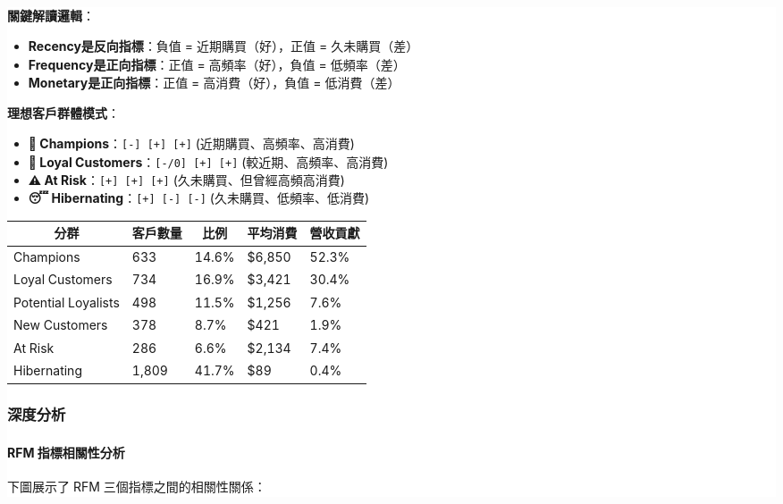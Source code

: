 **關鍵解讀邏輯**：
- **Recency是反向指標**：負值 = 近期購買（好），正值 = 久未購買（差）
- **Frequency是正向指標**：正值 = 高頻率（好），負值 = 低頻率（差）
- **Monetary是正向指標**：正值 = 高消費（好），負值 = 低消費（差）

**理想客戶群體模式**：
- **🌟 Champions**：`[-] [+] [+]` (近期購買、高頻率、高消費)
- **💎 Loyal Customers**：`[-/0] [+] [+]` (較近期、高頻率、高消費)
- **⚠️ At Risk**：`[+] [+] [+]` (久未購買、但曾經高頻高消費)
- **😴 Hibernating**：`[+] [-] [-]` (久未購買、低頻率、低消費)

| 分群 | 客戶數量 | 比例 | 平均消費 | 營收貢獻 |
|------|----------|------|----------|----------|
| Champions | 633 | 14.6% | $6,850 | 52.3% |
| Loyal Customers | 734 | 16.9% | $3,421 | 30.4% |
| Potential Loyalists | 498 | 11.5% | $1,256 | 7.6% |
| New Customers | 378 | 8.7% | $421 | 1.9% |
| At Risk | 286 | 6.6% | $2,134 | 7.4% |
| Hibernating | 1,809 | 41.7% | $89 | 0.4% |

### 深度分析

#### RFM 指標相關性分析

下圖展示了 RFM 三個指標之間的相關性關係：
